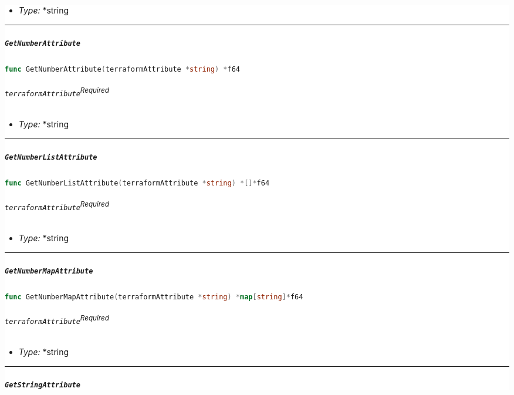 - *Type:* *string

---

##### `GetNumberAttribute` <a name="GetNumberAttribute" id="@cdktf/provider-azurerm.iotSecurityDeviceGroup.IotSecurityDeviceGroupRangeRuleOutputReference.getNumberAttribute"></a>

```go
func GetNumberAttribute(terraformAttribute *string) *f64
```

###### `terraformAttribute`<sup>Required</sup> <a name="terraformAttribute" id="@cdktf/provider-azurerm.iotSecurityDeviceGroup.IotSecurityDeviceGroupRangeRuleOutputReference.getNumberAttribute.parameter.terraformAttribute"></a>

- *Type:* *string

---

##### `GetNumberListAttribute` <a name="GetNumberListAttribute" id="@cdktf/provider-azurerm.iotSecurityDeviceGroup.IotSecurityDeviceGroupRangeRuleOutputReference.getNumberListAttribute"></a>

```go
func GetNumberListAttribute(terraformAttribute *string) *[]*f64
```

###### `terraformAttribute`<sup>Required</sup> <a name="terraformAttribute" id="@cdktf/provider-azurerm.iotSecurityDeviceGroup.IotSecurityDeviceGroupRangeRuleOutputReference.getNumberListAttribute.parameter.terraformAttribute"></a>

- *Type:* *string

---

##### `GetNumberMapAttribute` <a name="GetNumberMapAttribute" id="@cdktf/provider-azurerm.iotSecurityDeviceGroup.IotSecurityDeviceGroupRangeRuleOutputReference.getNumberMapAttribute"></a>

```go
func GetNumberMapAttribute(terraformAttribute *string) *map[string]*f64
```

###### `terraformAttribute`<sup>Required</sup> <a name="terraformAttribute" id="@cdktf/provider-azurerm.iotSecurityDeviceGroup.IotSecurityDeviceGroupRangeRuleOutputReference.getNumberMapAttribute.parameter.terraformAttribute"></a>

- *Type:* *string

---

##### `GetStringAttribute` <a name="GetStringAttribute" id="@cdktf/provider-azurerm.iotSecurityDeviceGroup.IotSecurityDeviceGroupRangeRuleOutputReference.getStringAttribute"></a>

